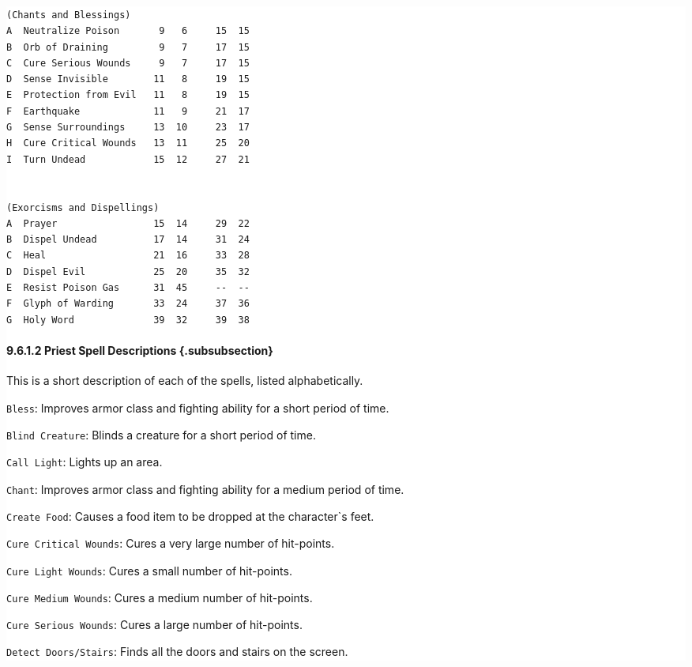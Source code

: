 
    (Chants and Blessings)
    A  Neutralize Poison       9   6     15  15
    B  Orb of Draining         9   7     17  15
    C  Cure Serious Wounds     9   7     17  15
    D  Sense Invisible        11   8     19  15
    E  Protection from Evil   11   8     19  15
    F  Earthquake             11   9     21  17
    G  Sense Surroundings     13  10     23  17
    H  Cure Critical Wounds   13  11     25  20
    I  Turn Undead            15  12     27  21


    (Exorcisms and Dispellings)
    A  Prayer                 15  14     29  22
    B  Dispel Undead          17  14     31  24
    C  Heal                   21  16     33  28
    D  Dispel Evil            25  20     35  32
    E  Resist Poison Gas      31  45     --  -- 
    F  Glyph of Warding       33  24     37  36
    G  Holy Word              39  32     39  38


#### 9.6.1.2 Priest Spell Descriptions {.subsubsection}

This is a short description of each of the spells, listed
alphabetically.

`Bless`:
   Improves armor class and fighting ability for a short period of
    time.

`Blind Creature`:
   Blinds a creature for a short period of time.

`Call Light`:
   Lights up an area.

`Chant`:
   Improves armor class and fighting ability for a medium period of
    time.

`Create Food`:
   Causes a food item to be dropped at the character`s feet.

`Cure Critical Wounds`:
   Cures a very large number of hit-points.

`Cure Light Wounds`:
   Cures a small number of hit-points.

`Cure Medium Wounds`:
   Cures a medium number of hit-points.

`Cure Serious Wounds`:
   Cures a large number of hit-points.

`Detect Doors/Stairs`:
   Finds all the doors and stairs on the screen.
